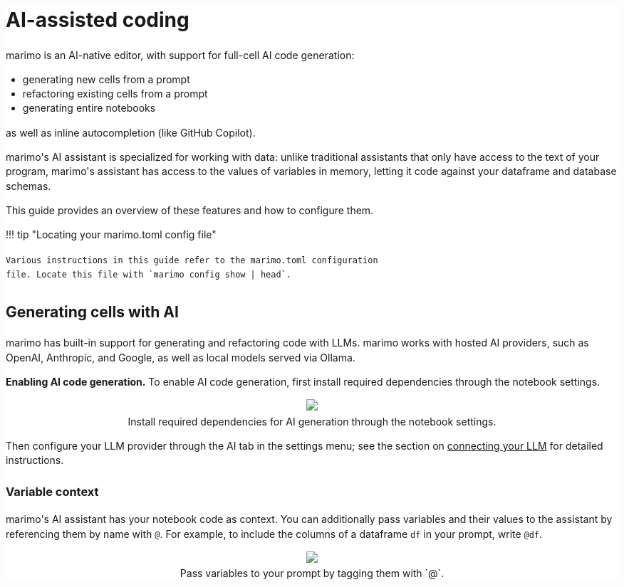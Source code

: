# AI-assisted coding

marimo is an AI-native editor, with support for full-cell AI code generation:

* generating new cells from a prompt
* refactoring existing cells from a prompt
* generating entire notebooks

as well as inline autocompletion (like GitHub Copilot).

marimo's AI assistant is specialized for working with data: unlike traditional
assistants that only have access to the text of your program, marimo's assistant
has access to the values of variables in memory, letting it code against
your dataframe and database schemas.

This guide provides an overview of these features and how to configure them.

!!! tip "Locating your marimo.toml config file"

    Various instructions in this guide refer to the marimo.toml configuration
    file. Locate this file with `marimo config show | head`.

## Generating cells with AI

<video autoplay muted loop playsinline width="100%" height="100%" align="center">
  <source src="/_static/readme-generate-with-ai.mp4" type="video/mp4">
</video>

marimo has built-in support for generating and refactoring code with LLMs.
marimo works with hosted AI providers, such as OpenAI, Anthropic, and Google,
as well as local models served via Ollama.

**Enabling AI code generation.** To enable AI code generation, first install
required dependencies through the notebook settings.

<div align="center">
<figure>
<img src="/_static/docs-ai-install.png" width="740px"/>
<figcaption>Install required dependencies for AI generation through the notebook settings.</figcaption>
</figure>
</div>

Then configure your LLM provider through the AI tab in the settings menu; see
the section on [connecting your LLM](#connecting-to-an-llm) for detailed instructions.

### Variable context

marimo's AI assistant has your notebook code as context. You can additionally
pass variables and their values to the assistant by referencing them by name
with `@`. For example, to include the columns of a dataframe `df` in your
prompt, write `@df`.

<div align="center">
<figure>
<img src="/_static/docs-ai-variables.png" width="740px"/>
<figcaption>Pass variables to your prompt by tagging them with `@`.</figcaption>
</figure>
</div>
